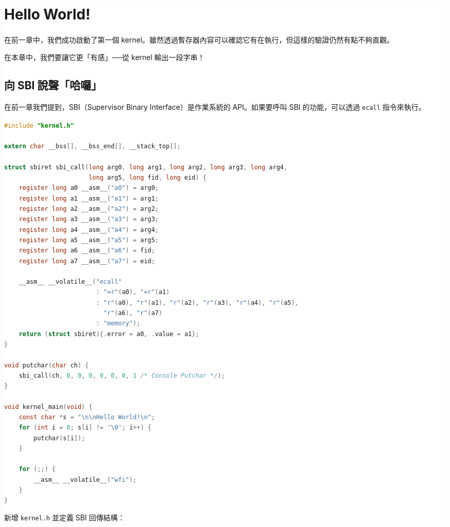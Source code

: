 # Hello World! 

在前一章中，我們成功啟動了第一個 kernel。雖然透過暫存器內容可以確認它有在執行，但這樣的驗證仍然有點不夠直觀。

在本章中，我們要讓它更「有感」──從 kernel 輸出一段字串！

## 向 SBI 說聲「哈囉」

在前一章我們提到，SBI（Supervisor Binary Interface）是作業系統的 API。如果要呼叫 SBI 的功能，可以透過 `ecall` 指令來執行。

```c [kernel.c] {1, 5-26, 29-32}
#include "kernel.h"

extern char __bss[], __bss_end[], __stack_top[];

struct sbiret sbi_call(long arg0, long arg1, long arg2, long arg3, long arg4,
                       long arg5, long fid, long eid) {
    register long a0 __asm__("a0") = arg0;
    register long a1 __asm__("a1") = arg1;
    register long a2 __asm__("a2") = arg2;
    register long a3 __asm__("a3") = arg3;
    register long a4 __asm__("a4") = arg4;
    register long a5 __asm__("a5") = arg5;
    register long a6 __asm__("a6") = fid;
    register long a7 __asm__("a7") = eid;

    __asm__ __volatile__("ecall"
                         : "=r"(a0), "=r"(a1)
                         : "r"(a0), "r"(a1), "r"(a2), "r"(a3), "r"(a4), "r"(a5),
                           "r"(a6), "r"(a7)
                         : "memory");
    return (struct sbiret){.error = a0, .value = a1};
}

void putchar(char ch) {
    sbi_call(ch, 0, 0, 0, 0, 0, 0, 1 /* Console Putchar */);
}

void kernel_main(void) {
    const char *s = "\n\nHello World!\n";
    for (int i = 0; s[i] != '\0'; i++) {
        putchar(s[i]);
    }

    for (;;) {
        __asm__ __volatile__("wfi");
    }
}
```

新增 `kernel.h` 並定義 SBI 回傳結構：
